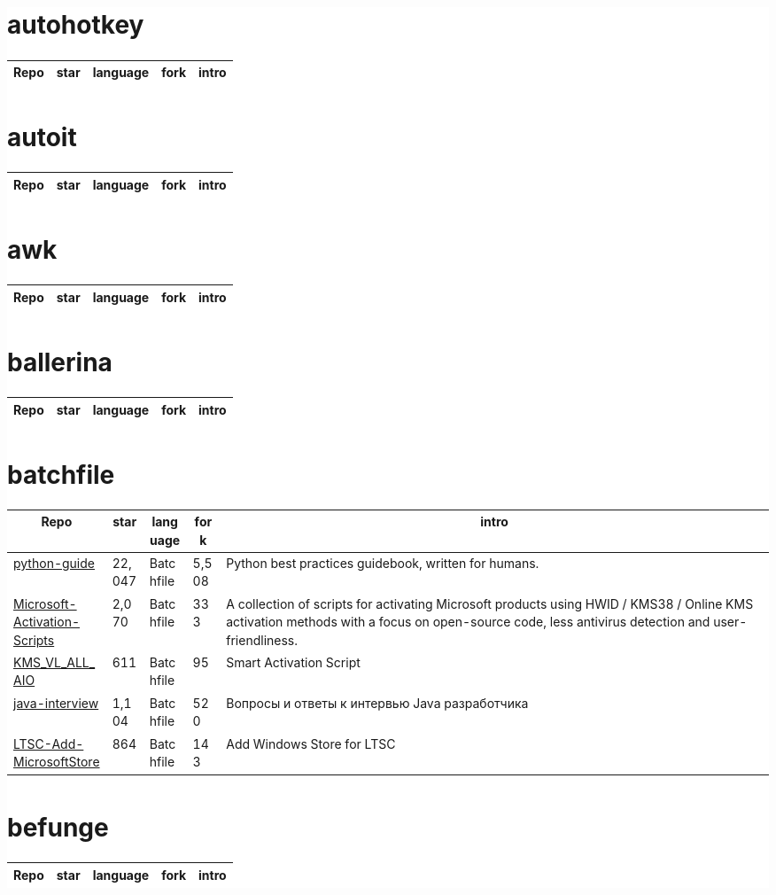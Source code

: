 

# autohotkey

Repo|star|language|fork|intro
-|-|-|-|-



# autoit

Repo|star|language|fork|intro
-|-|-|-|-



# awk

Repo|star|language|fork|intro
-|-|-|-|-



# ballerina

Repo|star|language|fork|intro
-|-|-|-|-



# batchfile

Repo|star|language|fork|intro
-|-|-|-|-
[python-guide](https://github.com/realpython/python-guide)|22,047|Batchfile|5,508|Python best practices guidebook, written for humans.
[Microsoft-Activation-Scripts](https://github.com/massgravel/Microsoft-Activation-Scripts)|2,070|Batchfile|333|A collection of scripts for activating Microsoft products using HWID / KMS38 / Online KMS activation methods with a focus on open-source code, less antivirus detection and user-friendliness.
[KMS_VL_ALL_AIO](https://github.com/abbodi1406/KMS_VL_ALL_AIO)|611|Batchfile|95|Smart Activation Script
[java-interview](https://github.com/enhorse/java-interview)|1,104|Batchfile|520|Вопросы и ответы к интервью Java разработчика
[LTSC-Add-MicrosoftStore](https://github.com/kkkgo/LTSC-Add-MicrosoftStore)|864|Batchfile|143|Add Windows Store for LTSC


# befunge

Repo|star|language|fork|intro
-|-|-|-|-
